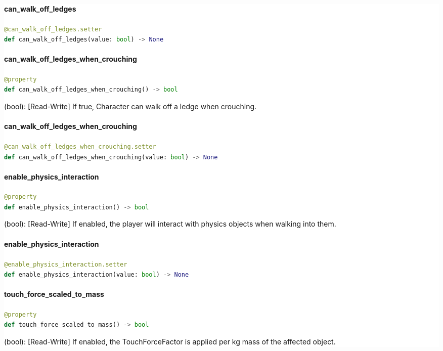 <a id="unreal.CharacterMovementComponent.can_walk_off_ledges"></a>

#### can_walk_off_ledges

```python
@can_walk_off_ledges.setter
def can_walk_off_ledges(value: bool) -> None
```

<a id="unreal.CharacterMovementComponent.can_walk_off_ledges_when_crouching"></a>

#### can_walk_off_ledges_when_crouching

```python
@property
def can_walk_off_ledges_when_crouching() -> bool
```

(bool):  [Read-Write] If true, Character can walk off a ledge when crouching.

<a id="unreal.CharacterMovementComponent.can_walk_off_ledges_when_crouching"></a>

#### can_walk_off_ledges_when_crouching

```python
@can_walk_off_ledges_when_crouching.setter
def can_walk_off_ledges_when_crouching(value: bool) -> None
```

<a id="unreal.CharacterMovementComponent.enable_physics_interaction"></a>

#### enable_physics_interaction

```python
@property
def enable_physics_interaction() -> bool
```

(bool):  [Read-Write] If enabled, the player will interact with physics objects when walking into them.

<a id="unreal.CharacterMovementComponent.enable_physics_interaction"></a>

#### enable_physics_interaction

```python
@enable_physics_interaction.setter
def enable_physics_interaction(value: bool) -> None
```

<a id="unreal.CharacterMovementComponent.touch_force_scaled_to_mass"></a>

#### touch_force_scaled_to_mass

```python
@property
def touch_force_scaled_to_mass() -> bool
```

(bool):  [Read-Write] If enabled, the TouchForceFactor is applied per kg mass of the affected object.
